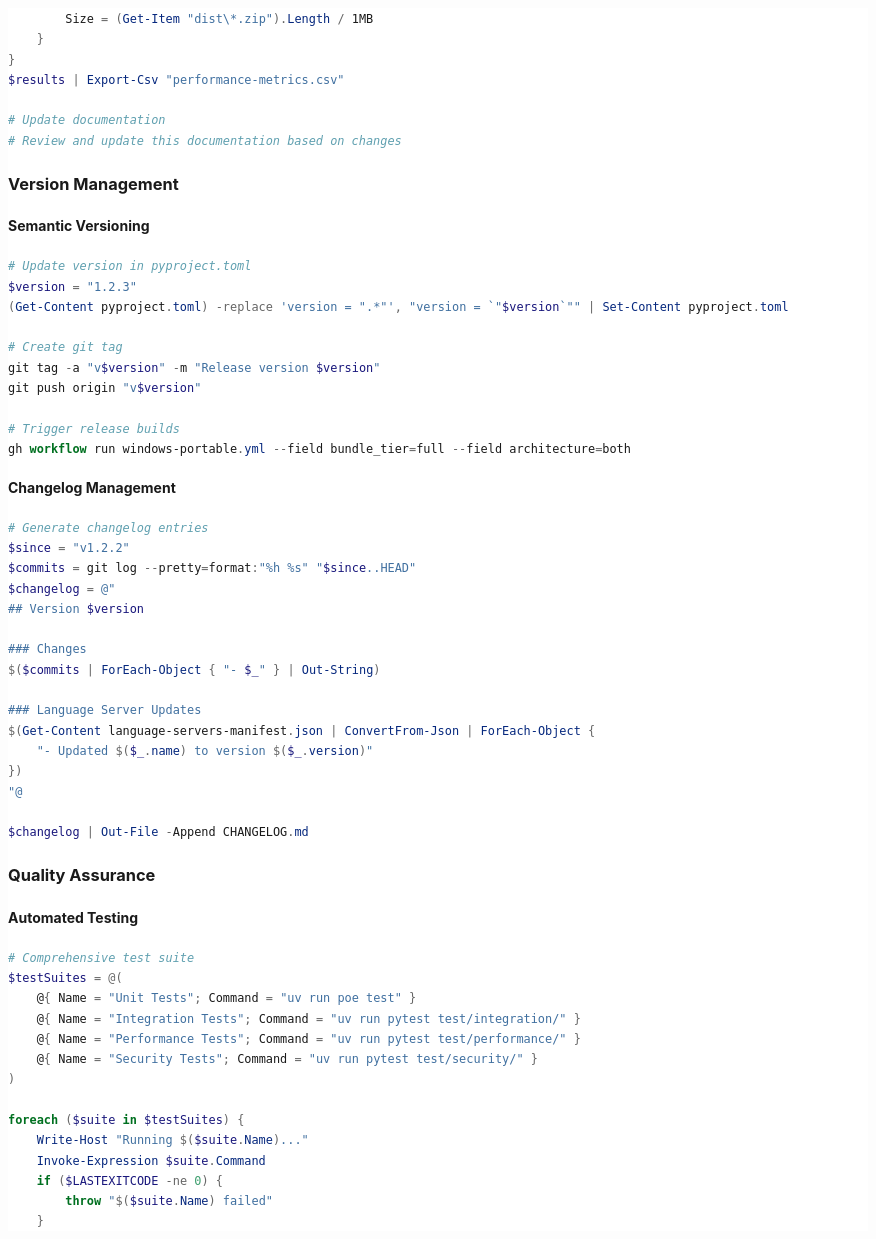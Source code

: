 ```powershell
        Size = (Get-Item "dist\*.zip").Length / 1MB
    }
}
$results | Export-Csv "performance-metrics.csv"

# Update documentation
# Review and update this documentation based on changes
```

### Version Management

#### Semantic Versioning
```powershell
# Update version in pyproject.toml
$version = "1.2.3"
(Get-Content pyproject.toml) -replace 'version = ".*"', "version = `"$version`"" | Set-Content pyproject.toml

# Create git tag
git tag -a "v$version" -m "Release version $version"
git push origin "v$version"

# Trigger release builds
gh workflow run windows-portable.yml --field bundle_tier=full --field architecture=both
```

#### Changelog Management
```powershell
# Generate changelog entries
$since = "v1.2.2"
$commits = git log --pretty=format:"%h %s" "$since..HEAD"
$changelog = @"
## Version $version

### Changes
$($commits | ForEach-Object { "- $_" } | Out-String)

### Language Server Updates
$(Get-Content language-servers-manifest.json | ConvertFrom-Json | ForEach-Object {
    "- Updated $($_.name) to version $($_.version)"
})
"@

$changelog | Out-File -Append CHANGELOG.md
```

### Quality Assurance

#### Automated Testing
```powershell
# Comprehensive test suite
$testSuites = @(
    @{ Name = "Unit Tests"; Command = "uv run poe test" }
    @{ Name = "Integration Tests"; Command = "uv run pytest test/integration/" }
    @{ Name = "Performance Tests"; Command = "uv run pytest test/performance/" }
    @{ Name = "Security Tests"; Command = "uv run pytest test/security/" }
)

foreach ($suite in $testSuites) {
    Write-Host "Running $($suite.Name)..."
    Invoke-Expression $suite.Command
    if ($LASTEXITCODE -ne 0) {
        throw "$($suite.Name) failed"
    }
```